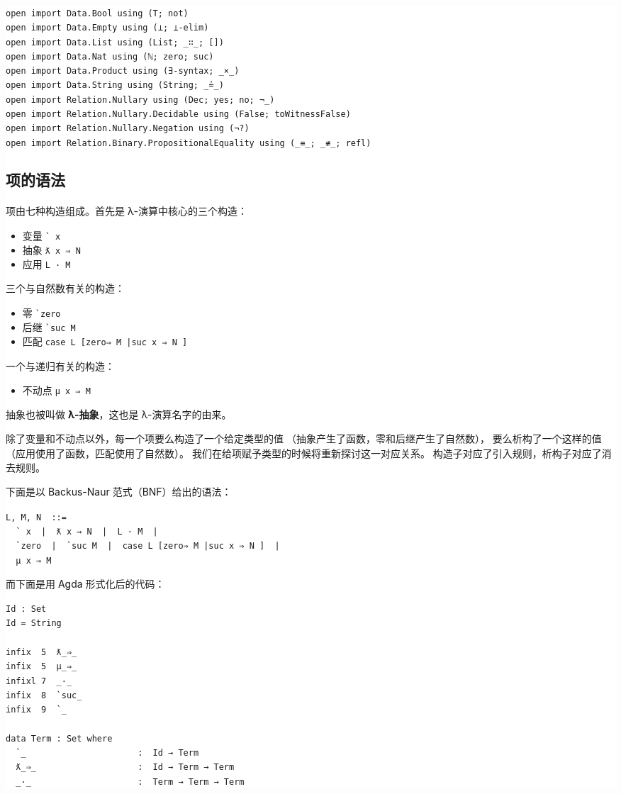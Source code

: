 ```
open import Data.Bool using (T; not)
open import Data.Empty using (⊥; ⊥-elim)
open import Data.List using (List; _∷_; [])
open import Data.Nat using (ℕ; zero; suc)
open import Data.Product using (∃-syntax; _×_)
open import Data.String using (String; _≟_)
open import Relation.Nullary using (Dec; yes; no; ¬_)
open import Relation.Nullary.Decidable using (False; toWitnessFalse)
open import Relation.Nullary.Negation using (¬?)
open import Relation.Binary.PropositionalEquality using (_≡_; _≢_; refl)
```



## 项的语法



项由七种构造组成。首先是 λ-演算中核心的三个构造：

  * 变量 `` ` x ``
  * 抽象 `ƛ x ⇒ N`
  * 应用 `L · M`

三个与自然数有关的构造：

  * 零 `` `zero ``
  * 后继 `` `suc M ``
  * 匹配 `` case L [zero⇒ M |suc x ⇒ N ] ``

一个与递归有关的构造：

  * 不动点 `μ x ⇒ M`



抽象也被叫做 **λ-抽象**，这也是 λ-演算名字的由来。



除了变量和不动点以外，每一个项要么构造了一个给定类型的值
（抽象产生了函数，零和后继产生了自然数），
要么析构了一个这样的值（应用使用了函数，匹配使用了自然数）。
我们在给项赋予类型的时候将重新探讨这一对应关系。
构造子对应了引入规则，析构子对应了消去规则。



下面是以 Backus-Naur 范式（BNF）给出的语法：

    L, M, N  ::=
      ` x  |  ƛ x ⇒ N  |  L · M  |
      `zero  |  `suc M  |  case L [zero⇒ M |suc x ⇒ N ]  |
      μ x ⇒ M



而下面是用 Agda 形式化后的代码：

```
Id : Set
Id = String

infix  5  ƛ_⇒_
infix  5  μ_⇒_
infixl 7  _·_
infix  8  `suc_
infix  9  `_

data Term : Set where
  `_                      :  Id → Term
  ƛ_⇒_                    :  Id → Term → Term
  _·_                     :  Term → Term → Term
```